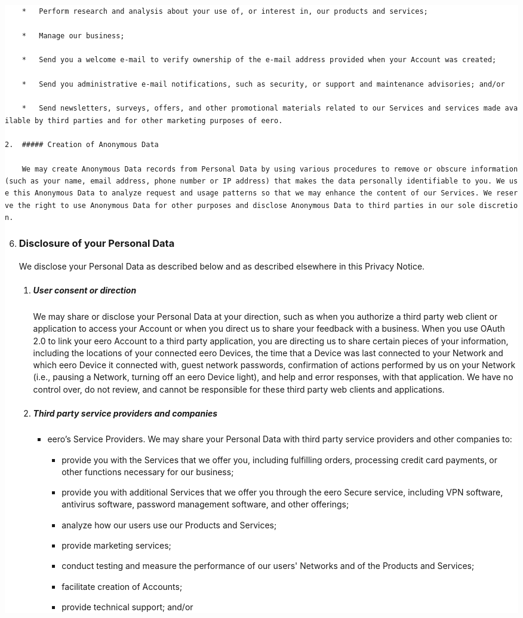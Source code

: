         *   Perform research and analysis about your use of, or interest in, our products and services;
            
        *   Manage our business;
            
        *   Send you a welcome e-mail to verify ownership of the e-mail address provided when your Account was created;
            
        *   Send you administrative e-mail notifications, such as security, or support and maintenance advisories; and/or
            
        *   Send newsletters, surveys, offers, and other promotional materials related to our Services and services made available by third parties and for other marketing purposes of eero.
            
    2.  ##### Creation of Anonymous Data
        
        We may create Anonymous Data records from Personal Data by using various procedures to remove or obscure information (such as your name, email address, phone number or IP address) that makes the data personally identifiable to you. We use this Anonymous Data to analyze request and usage patterns so that we may enhance the content of our Services. We reserve the right to use Anonymous Data for other purposes and disclose Anonymous Data to third parties in our sole discretion.
        
6.  ### Disclosure of your Personal Data
    
    We disclose your Personal Data as described below and as described elsewhere in this Privacy Notice.
    
    1.  ##### User consent or direction
        
        We may share or disclose your Personal Data at your direction, such as when you authorize a third party web client or application to access your Account or when you direct us to share your feedback with a business. When you use OAuth 2.0 to link your eero Account to a third party application, you are directing us to share certain pieces of your information, including the locations of your connected eero Devices, the time that a Device was last connected to your Network and which eero Device it connected with, guest network passwords, confirmation of actions performed by us on your Network (i.e., pausing a Network, turning off an eero Device light), and help and error responses, with that application. We have no control over, do not review, and cannot be responsible for these third party web clients and applications.
        
    2.  ##### Third party service providers and companies
        
        *   eero’s Service Providers. We may share your Personal Data with third party service providers and other companies to:
            
            *   provide you with the Services that we offer you, including fulfilling orders, processing credit card payments, or other functions necessary for our business;
                
            *   provide you with additional Services that we offer you through the eero Secure service, including VPN software, antivirus software, password management software, and other offerings;
                
            *   analyze how our users use our Products and Services;
                
            *   provide marketing services;
                
            *   conduct testing and measure the performance of our users' Networks and of the Products and Services;
                
            *   facilitate creation of Accounts;
                
            *   provide technical support; and/or
                
